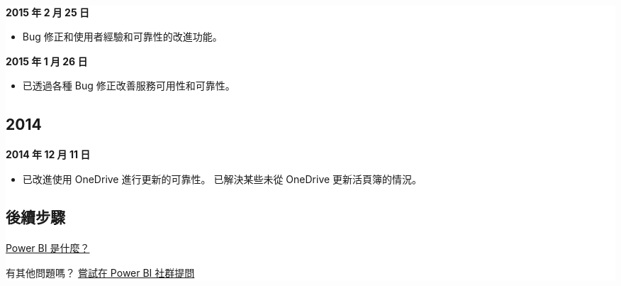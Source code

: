 **2015 年 2 月 25 日**

* Bug 修正和使用者經驗和可靠性的改進功能。 

**2015 年 1 月 26 日**

* 已透過各種 Bug 修正改善服務可用性和可靠性。

## <a name="2014"></a>2014
**2014 年 12 月 11 日**

* 已改進使用 OneDrive 進行更新的可靠性。  已解決某些未從 OneDrive 更新活頁簿的情況。

## <a name="next-steps"></a>後續步驟
[Power BI 是什麼？](power-bi-overview.md)  

有其他問題嗎？ [嘗試在 Power BI 社群提問](https://community.powerbi.com/)